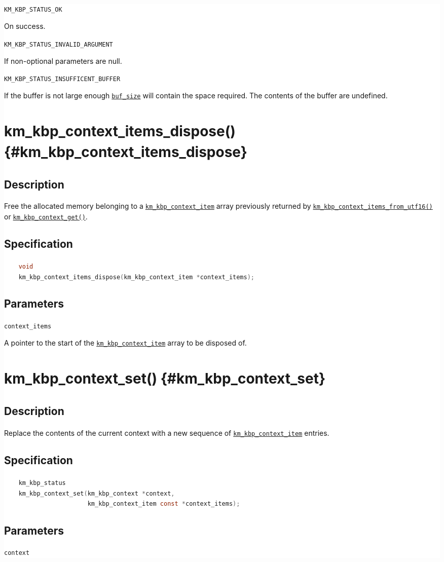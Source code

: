 `KM_KBP_STATUS_OK`

On success.

`KM_KBP_STATUS_INVALID_ARGUMENT`

If non-optional parameters are null.

`KM_KBP_STATUS_INSUFFICENT_BUFFER`

If the buffer is not large enough [`buf_size`](#buf_size) will contain the space required. The contents of the buffer are undefined.

km\_kbp\_context\_items\_dispose() {#km_kbp_context_items_dispose}
==================================

Description
-----------

Free the allocated memory belonging to a [`km_kbp_context_item`](#km_kbp_context_item) array previously returned by [`km_kbp_context_items_from_utf16()`](#km_kbp_context_items_from_utf16) or [`km_kbp_context_get()`](#km_kbp_context_get).

Specification
-------------
```c
    void
    km_kbp_context_items_dispose(km_kbp_context_item *context_items);
```  

Parameters
----------

`context_items`

A pointer to the start of the [`km_kbp_context_item`](#km_kbp_context_item) array to be disposed of.

km\_kbp\_context\_set() {#km_kbp_context_set}
=======================

Description
-----------

Replace the contents of the current context with a new sequence of [`km_kbp_context_item`](#km_kbp_context_item) entries.

Specification
-------------
```c
    km_kbp_status
    km_kbp_context_set(km_kbp_context *context,
                       km_kbp_context_item const *context_items);
```    

Parameters
----------

`context`
